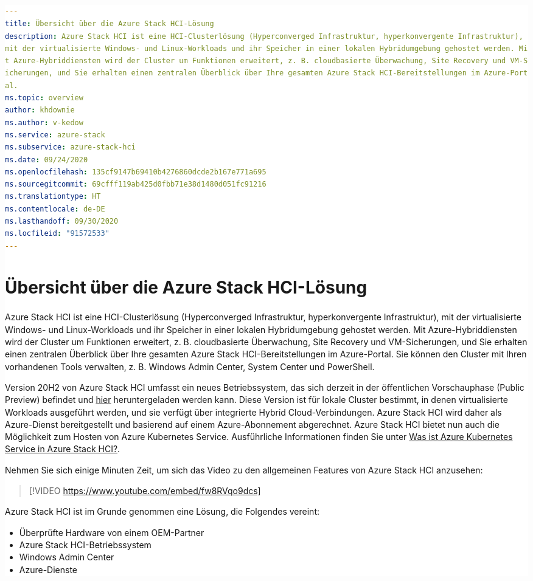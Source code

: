 ```yaml
---
title: Übersicht über die Azure Stack HCI-Lösung
description: Azure Stack HCI ist eine HCI-Clusterlösung (Hyperconverged Infrastruktur, hyperkonvergente Infrastruktur), mit der virtualisierte Windows- und Linux-Workloads und ihr Speicher in einer lokalen Hybridumgebung gehostet werden. Mit Azure-Hybriddiensten wird der Cluster um Funktionen erweitert, z. B. cloudbasierte Überwachung, Site Recovery und VM-Sicherungen, und Sie erhalten einen zentralen Überblick über Ihre gesamten Azure Stack HCI-Bereitstellungen im Azure-Portal.
ms.topic: overview
author: khdownie
ms.author: v-kedow
ms.service: azure-stack
ms.subservice: azure-stack-hci
ms.date: 09/24/2020
ms.openlocfilehash: 135cf9147b69410b4276860dcde2b167e771a695
ms.sourcegitcommit: 69cfff119ab425d0fbb71e38d1480d051fc91216
ms.translationtype: HT
ms.contentlocale: de-DE
ms.lasthandoff: 09/30/2020
ms.locfileid: "91572533"
---
```

# <a name="azure-stack-hci-solution-overview"></a>Übersicht über die Azure Stack HCI-Lösung

Azure Stack HCI ist eine HCI-Clusterlösung (Hyperconverged Infrastruktur, hyperkonvergente Infrastruktur), mit der virtualisierte Windows- und Linux-Workloads und ihr Speicher in einer lokalen Hybridumgebung gehostet werden. Mit Azure-Hybriddiensten wird der Cluster um Funktionen erweitert, z. B. cloudbasierte Überwachung, Site Recovery und VM-Sicherungen, und Sie erhalten einen zentralen Überblick über Ihre gesamten Azure Stack HCI-Bereitstellungen im Azure-Portal. Sie können den Cluster mit Ihren vorhandenen Tools verwalten, z. B. Windows Admin Center, System Center und PowerShell.

Version 20H2 von Azure Stack HCI umfasst ein neues Betriebssystem, das sich derzeit in der öffentlichen Vorschauphase (Public Preview) befindet und [hier](https://azure.microsoft.com/products/azure-stack/hci/hci-download/) heruntergeladen werden kann. Diese Version ist für lokale Cluster bestimmt, in denen virtualisierte Workloads ausgeführt werden, und sie verfügt über integrierte Hybrid Cloud-Verbindungen. Azure Stack HCI wird daher als Azure-Dienst bereitgestellt und basierend auf einem Azure-Abonnement abgerechnet. Azure Stack HCI bietet nun auch die Möglichkeit zum Hosten von Azure Kubernetes Service. Ausführliche Informationen finden Sie unter [Was ist Azure Kubernetes Service in Azure Stack HCI?](../aks-hci/overview.md).

Nehmen Sie sich einige Minuten Zeit, um sich das Video zu den allgemeinen Features von Azure Stack HCI anzusehen:

> [!VIDEO https://www.youtube.com/embed/fw8RVqo9dcs]

Azure Stack HCI ist im Grunde genommen eine Lösung, die Folgendes vereint:

- Überprüfte Hardware von einem OEM-Partner
- Azure Stack HCI-Betriebssystem
- Windows Admin Center
- Azure-Dienste
